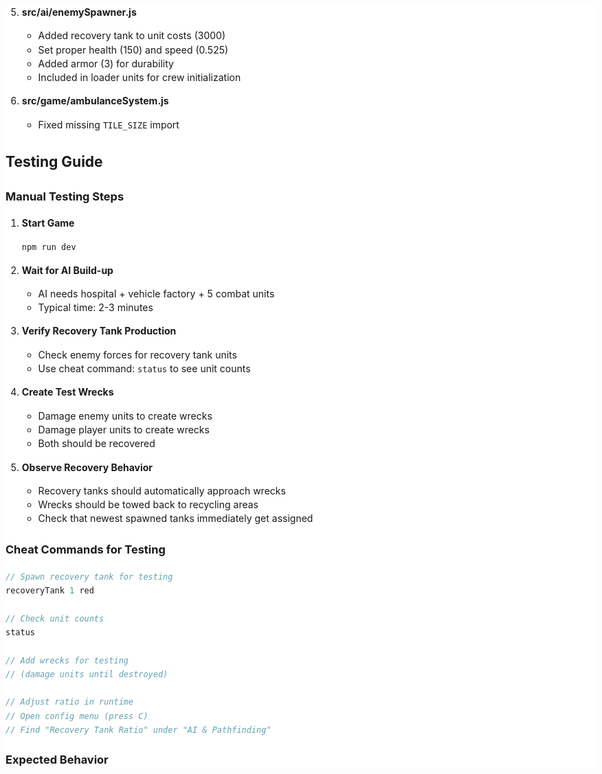 5. **src/ai/enemySpawner.js**
   - Added recovery tank to unit costs (3000)
   - Set proper health (150) and speed (0.525)
   - Added armor (3) for durability
   - Included in loader units for crew initialization

6. **src/game/ambulanceSystem.js**
   - Fixed missing `TILE_SIZE` import

## Testing Guide

### Manual Testing Steps

1. **Start Game**
   ```bash
   npm run dev
   ```

2. **Wait for AI Build-up**
   - AI needs hospital + vehicle factory + 5 combat units
   - Typical time: 2-3 minutes

3. **Verify Recovery Tank Production**
   - Check enemy forces for recovery tank units
   - Use cheat command: `status` to see unit counts

4. **Create Test Wrecks**
   - Damage enemy units to create wrecks
   - Damage player units to create wrecks
   - Both should be recovered

5. **Observe Recovery Behavior**
   - Recovery tanks should automatically approach wrecks
   - Wrecks should be towed back to recycling areas
   - Check that newest spawned tanks immediately get assigned

### Cheat Commands for Testing

```javascript
// Spawn recovery tank for testing
recoveryTank 1 red

// Check unit counts
status

// Add wrecks for testing
// (damage units until destroyed)

// Adjust ratio in runtime
// Open config menu (press C)
// Find "Recovery Tank Ratio" under "AI & Pathfinding"
```

### Expected Behavior
